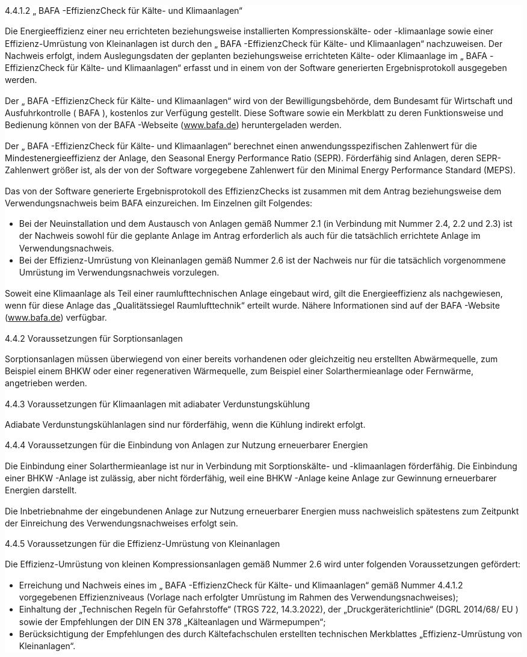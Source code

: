 

4.4.1.2 „  BAFA  -EffizienzCheck für Kälte- und Klimaanlagen“ 

Die Energieeffizienz einer neu errichteten beziehungsweise installierten Kompressionskälte- oder -klimaanlage sowie einer Effizienz-Umrüstung von Kleinanlagen ist durch den „  BAFA  -EffizienzCheck für Kälte- und Klimaanlagen“ nachzuweisen. Der Nachweis erfolgt, indem Auslegungsdaten der geplanten beziehungsweise errichteten Kälte- oder Klimaanlage im „  BAFA  -EffizienzCheck für Kälte- und Klimaanlagen“ erfasst und in einem von der Software generierten Ergebnisprotokoll ausgegeben werden. 

Der „  BAFA  -EffizienzCheck für Kälte- und Klimaanlagen“ wird von der Bewilligungsbehörde, dem Bundesamt für Wirtschaft und Ausfuhrkontrolle (  BAFA  ), kostenlos zur Verfügung gestellt. Diese Software sowie ein Merkblatt zu deren Funktionsweise und Bedienung können von der  BAFA  -Webseite (www.bafa.de) heruntergeladen werden. 

Der „  BAFA  -EffizienzCheck für Kälte- und Klimaanlagen“ berechnet einen anwendungsspezifischen Zahlenwert für die Mindestenergieeffizienz der Anlage, den Seasonal Energy Performance Ratio (SEPR). Förderfähig sind Anlagen, deren SEPR-Zahlenwert größer ist, als der von der Software vorgegebene Zahlenwert für den Minimal Energy Performance Standard (MEPS). 

Das von der Software generierte Ergebnisprotokoll des EffizienzChecks ist zusammen mit dem Antrag beziehungsweise dem Verwendungsnachweis beim  BAFA  einzureichen. Im Einzelnen gilt Folgendes: 

  * Bei der Neuinstallation und dem Austausch von Anlagen gemäß Nummer 2.1 (in Verbindung mit Nummer 2.4, 2.2 und 2.3) ist der Nachweis sowohl für die geplante Anlage im Antrag erforderlich als auch für die tatsächlich errichtete Anlage im Verwendungsnachweis. 
  * Bei der Effizienz-Umrüstung von Kleinanlagen gemäß Nummer 2.6 ist der Nachweis nur für die tatsächlich vorgenommene Umrüstung im Verwendungsnachweis vorzulegen. 



Soweit eine Klimaanlage als Teil einer raumlufttechnischen Anlage eingebaut wird, gilt die Energieeffizienz als nachgewiesen, wenn für diese Anlage das „Qualitätssiegel Raumlufttechnik“ erteilt wurde. Nähere Informationen sind auf der  BAFA  -Website (www.bafa.de) verfügbar. 

4.4.2 Voraussetzungen für Sorptionsanlagen 

Sorptionsanlagen müssen überwiegend von einer bereits vorhandenen oder gleichzeitig neu erstellten Abwärmequelle, zum Beispiel einem  BHKW  oder einer regenerativen Wärmequelle, zum Beispiel einer Solarthermieanlage oder Fernwärme, angetrieben werden. 

4.4.3 Voraussetzungen für Klimaanlagen mit adiabater Verdunstungskühlung 

Adiabate Verdunstungskühlanlagen sind nur förderfähig, wenn die Kühlung indirekt erfolgt. 

4.4.4 Voraussetzungen für die Einbindung von Anlagen zur Nutzung erneuerbarer Energien 

Die Einbindung einer Solarthermieanlage ist nur in Verbindung mit Sorptionskälte- und -klimaanlagen förderfähig. Die Einbindung einer  BHKW  -Anlage ist zulässig, aber nicht förderfähig, weil eine  BHKW  -Anlage keine Anlage zur Gewinnung erneuerbarer Energien darstellt. 

Die Inbetriebnahme der eingebundenen Anlage zur Nutzung erneuerbarer Energien muss nachweislich spätestens zum Zeitpunkt der Einreichung des Verwendungsnachweises erfolgt sein. 

4.4.5 Voraussetzungen für die Effizienz-Umrüstung von Kleinanlagen 

Die Effizienz-Umrüstung von kleinen Kompressionsanlagen gemäß Nummer 2.6 wird unter folgenden Voraussetzungen gefördert: 

  * Erreichung und Nachweis eines im „  BAFA  -EffizienzCheck für Kälte- und Klimaanlagen“ gemäß Nummer 4.4.1.2 vorgegebenen Effizienzniveaus (Vorlage nach erfolgter Umrüstung im Rahmen des Verwendungsnachweises); 
  * Einhaltung der „Technischen Regeln für Gefahrstoffe“ (TRGS 722, 14.3.2022), der „Druckgeräterichtlinie“ (DGRL 2014/68/  EU  ) sowie der Empfehlungen der  DIN  EN 378 „Kälteanlagen und Wärmepumpen“; 
  * Berücksichtigung der Empfehlungen des durch Kältefachschulen erstellten technischen Merkblattes „Effizienz-Umrüstung von Kleinanlagen“. 
